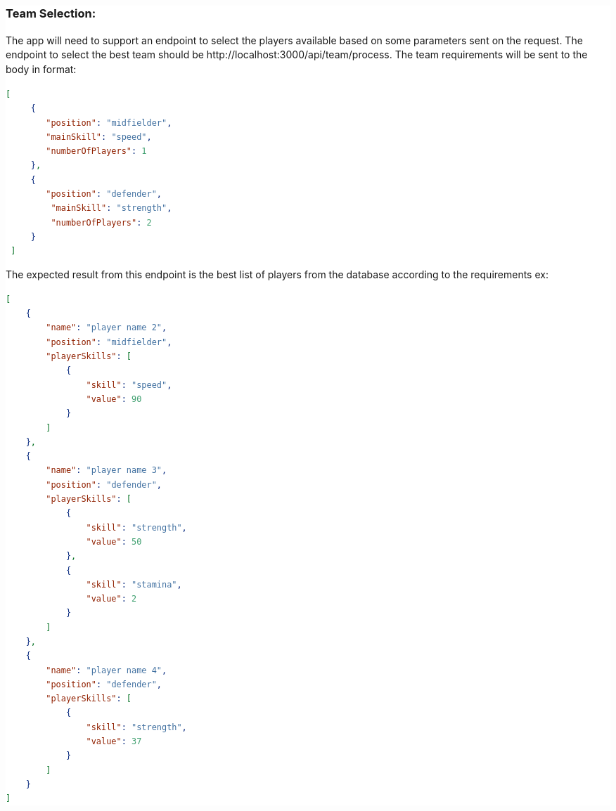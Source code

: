 ### Team Selection:
The app will need to support an endpoint to select the players available based on some parameters sent on the request. The endpoint to select the best team should be http://localhost:3000/api/team/process. 
The team requirements will be sent to the body in format: 
```json
[
     {
        "position": "midfielder",
        "mainSkill": "speed",
        "numberOfPlayers": 1
     },
     {
        "position": "defender",
         "mainSkill": "strength",
         "numberOfPlayers": 2
     }
 ]    
 ```

The expected result from this endpoint is the best list of players from the database according to the requirements ex: 
```json
[
    {
        "name": "player name 2",
        "position": "midfielder",
        "playerSkills": [
            {
                "skill": "speed",
                "value": 90
            }
        ]
    },
    {
        "name": "player name 3",
        "position": "defender",
        "playerSkills": [
            {
                "skill": "strength",
                "value": 50
            },
            {
                "skill": "stamina",
                "value": 2
            }
        ]
    },
    {
        "name": "player name 4",
        "position": "defender",
        "playerSkills": [
            {
                "skill": "strength",
                "value": 37
            }
        ]
    }
]
```
